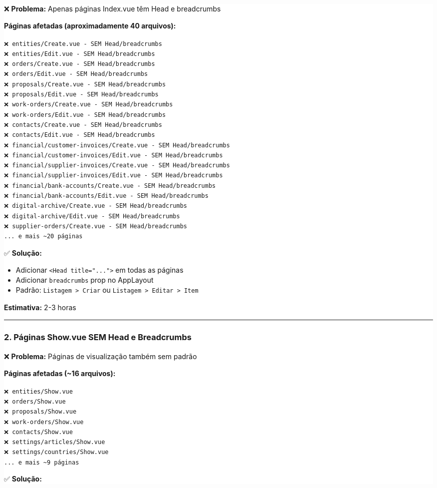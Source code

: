 ❌ **Problema:** Apenas páginas Index.vue têm Head e breadcrumbs

**Páginas afetadas (aproximadamente 40 arquivos):**

```
❌ entities/Create.vue - SEM Head/breadcrumbs
❌ entities/Edit.vue - SEM Head/breadcrumbs
❌ orders/Create.vue - SEM Head/breadcrumbs
❌ orders/Edit.vue - SEM Head/breadcrumbs
❌ proposals/Create.vue - SEM Head/breadcrumbs
❌ proposals/Edit.vue - SEM Head/breadcrumbs
❌ work-orders/Create.vue - SEM Head/breadcrumbs
❌ work-orders/Edit.vue - SEM Head/breadcrumbs
❌ contacts/Create.vue - SEM Head/breadcrumbs
❌ contacts/Edit.vue - SEM Head/breadcrumbs
❌ financial/customer-invoices/Create.vue - SEM Head/breadcrumbs
❌ financial/customer-invoices/Edit.vue - SEM Head/breadcrumbs
❌ financial/supplier-invoices/Create.vue - SEM Head/breadcrumbs
❌ financial/supplier-invoices/Edit.vue - SEM Head/breadcrumbs
❌ financial/bank-accounts/Create.vue - SEM Head/breadcrumbs
❌ financial/bank-accounts/Edit.vue - SEM Head/breadcrumbs
❌ digital-archive/Create.vue - SEM Head/breadcrumbs
❌ digital-archive/Edit.vue - SEM Head/breadcrumbs
❌ supplier-orders/Create.vue - SEM Head/breadcrumbs
... e mais ~20 páginas
```

✅ **Solução:**

- Adicionar `<Head title="...">` em todas as páginas
- Adicionar `breadcrumbs` prop no AppLayout
- Padrão: `Listagem > Criar` ou `Listagem > Editar > Item`

**Estimativa:** 2-3 horas

---

### 2. **Páginas Show.vue SEM Head e Breadcrumbs**

❌ **Problema:** Páginas de visualização também sem padrão

**Páginas afetadas (~16 arquivos):**

```
❌ entities/Show.vue
❌ orders/Show.vue
❌ proposals/Show.vue
❌ work-orders/Show.vue
❌ contacts/Show.vue
❌ settings/articles/Show.vue
❌ settings/countries/Show.vue
... e mais ~9 páginas
```

✅ **Solução:**
